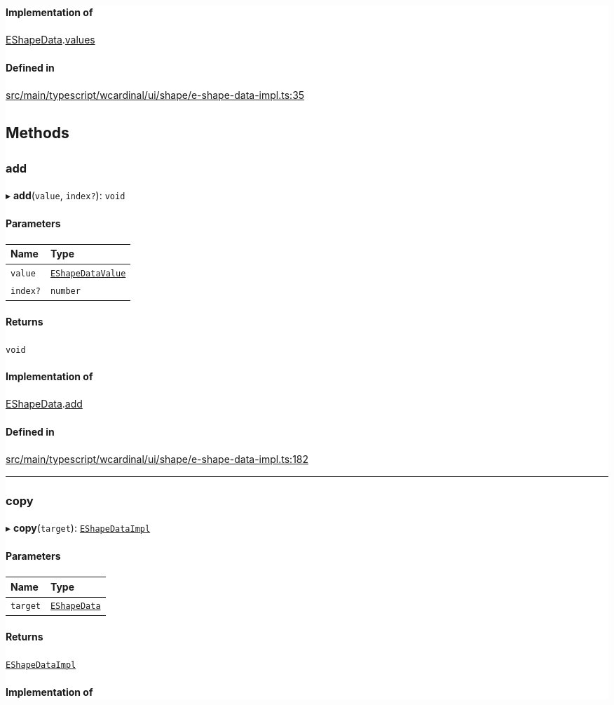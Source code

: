 #### Implementation of

[EShapeData](../interfaces/EShapeData.md).[values](../interfaces/EShapeData.md#values)

#### Defined in

[src/main/typescript/wcardinal/ui/shape/e-shape-data-impl.ts:35](https://github.com/winter-cardinal/winter-cardinal-ui/blob/v0.179.0/src/main/typescript/wcardinal/ui/shape/e-shape-data-impl.ts#L35)

## Methods

### add

▸ **add**(`value`, `index?`): `void`

#### Parameters

| Name | Type |
| :------ | :------ |
| `value` | [`EShapeDataValue`](../interfaces/EShapeDataValue.md) |
| `index?` | `number` |

#### Returns

`void`

#### Implementation of

[EShapeData](../interfaces/EShapeData.md).[add](../interfaces/EShapeData.md#add)

#### Defined in

[src/main/typescript/wcardinal/ui/shape/e-shape-data-impl.ts:182](https://github.com/winter-cardinal/winter-cardinal-ui/blob/v0.179.0/src/main/typescript/wcardinal/ui/shape/e-shape-data-impl.ts#L182)

___

### copy

▸ **copy**(`target`): [`EShapeDataImpl`](EShapeDataImpl.md)

#### Parameters

| Name | Type |
| :------ | :------ |
| `target` | [`EShapeData`](../interfaces/EShapeData.md) |

#### Returns

[`EShapeDataImpl`](EShapeDataImpl.md)

#### Implementation of
